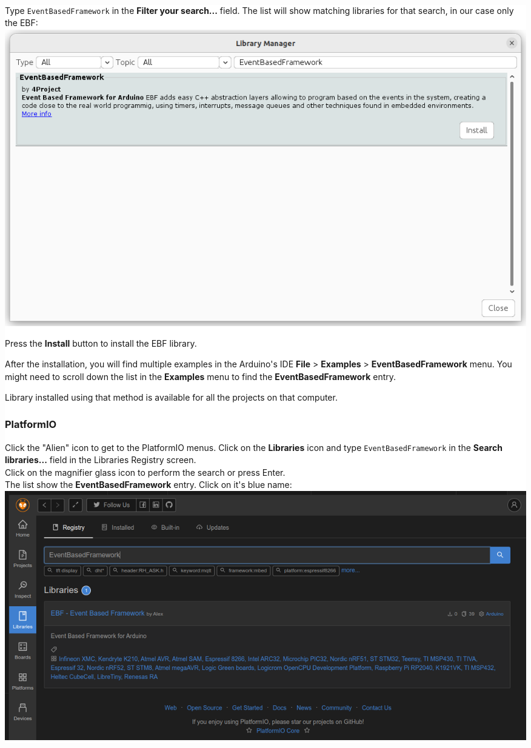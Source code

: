 Type `EventBasedFramework` in the **Filter your search...** field. The list will show matching libraries for that search, in our case only the EBF:
![EventBasedFramework in Arduino Library Manager](images/arduino-ide-library-manager.png)

Press the **Install** button to install the EBF library.

After the installation, you will find multiple examples in the Arduino's IDE **File** > **Examples** > **EventBasedFramework** menu. You might need to scroll down the list in the **Examples** menu to find the **EventBasedFramework** entry.

Library installed using that method is available for all the projects on that computer.

### PlatformIO
Click the "Alien" icon to get to the PlatformIO menus. Click on the **Libraries** icon and type `EventBasedFramework` in the **Search libraries...** field in the Libraries Registry screen.\
Click on the magnifier glass icon to perform the search or press Enter.\
The list show the **EventBasedFramework** entry. Click on it's blue name:
![EventBasedFramework in PlatformIO Library Registry](images/platformio-libraries-registry.png)
